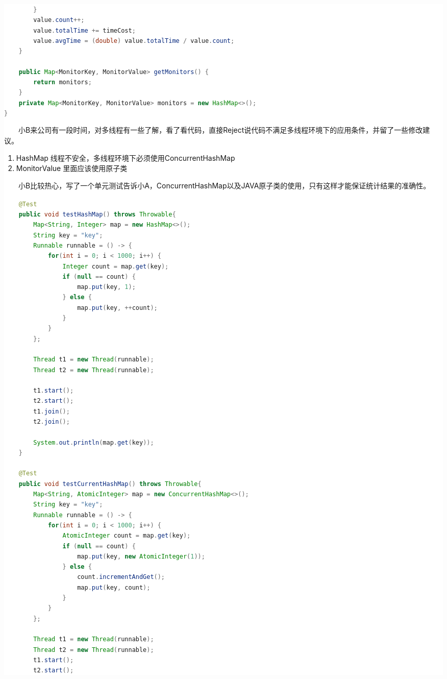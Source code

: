```Java
        }
        value.count++;
        value.totalTime += timeCost;
        value.avgTime = (double) value.totalTime / value.count;
    }

    public Map<MonitorKey, MonitorValue> getMonitors() {
        return monitors;
    }
    private Map<MonitorKey, MonitorValue> monitors = new HashMap<>();
}
```
&emsp;&emsp;小B来公司有一段时间，对多线程有一些了解，看了看代码，直接Reject说代码不满足多线程环境下的应用条件，并留了一些修改建议。
1. HashMap 线程不安全，多线程环境下必须使用ConcurrentHashMap
2. MonitorValue 里面应该使用原子类

&emsp;&emsp;小B比较热心，写了一个单元测试告诉小A，ConcurrentHashMap以及JAVA原子类的使用，只有这样才能保证统计结果的准确性。
```java
    @Test
    public void testHashMap() throws Throwable{
        Map<String, Integer> map = new HashMap<>();
        String key = "key";
        Runnable runnable = () -> {
            for(int i = 0; i < 1000; i++) {
                Integer count = map.get(key);
                if (null == count) {
                    map.put(key, 1);
                } else {
                    map.put(key, ++count);
                }
            }
        };

        Thread t1 = new Thread(runnable);
        Thread t2 = new Thread(runnable);

        t1.start();
        t2.start();
        t1.join();
        t2.join();

        System.out.println(map.get(key));
    }

    @Test
    public void testCurrentHashMap() throws Throwable{
        Map<String, AtomicInteger> map = new ConcurrentHashMap<>();
        String key = "key";
        Runnable runnable = () -> {
            for(int i = 0; i < 1000; i++) {
                AtomicInteger count = map.get(key);
                if (null == count) {
                    map.put(key, new AtomicInteger(1));
                } else {
                    count.incrementAndGet();
                    map.put(key, count);
                }
            }
        };

        Thread t1 = new Thread(runnable);
        Thread t2 = new Thread(runnable);
        t1.start();
        t2.start();
```